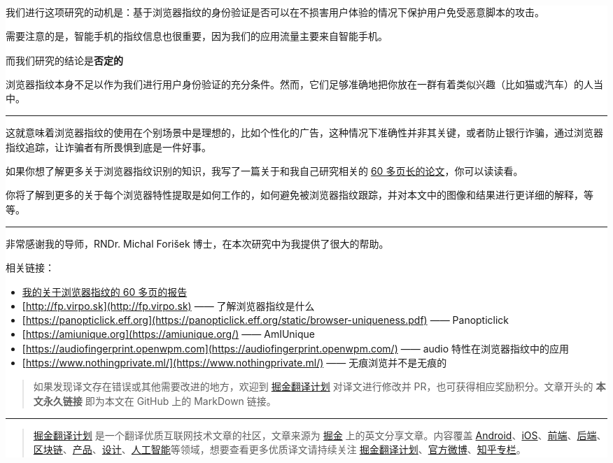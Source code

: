 我们进行这项研究的动机是：基于浏览器指纹的身份验证是否可以在不损害用户体验的情况下保护用户免受恶意脚本的攻击。

需要注意的是，智能手机的指纹信息也很重要，因为我们的应用流量主要来自智能手机。

而我们研究的结论是**否定的**

浏览器指纹本身不足以作为我们进行用户身份验证的充分条件。然而，它们足够准确地把你放在一群有着类似兴趣（比如猫或汽车）的人当中。

---

这就意味着浏览器指纹的使用在个别场景中是理想的，比如个性化的广告，这种情况下准确性并非其关键，或者防止银行诈骗，通过浏览器指纹追踪，让诈骗者有所畏惧到底是一件好事。

如果你想了解更多关于浏览器指纹识别的知识，我写了一篇关于和我自己研究相关的 [60 多页长的论文](http://virpo.sk/browser-fingerprinting-hraska-diploma-thesis.pdf)，你可以读读看。

你将了解到更多的关于每个浏览器特性提取是如何工作的，如何避免被浏览器指纹跟踪，并对本文中的图像和结果进行更详细的解释，等等。

---

非常感谢我的导师，RNDr. Michal Forišek 博士，在本次研究中为我提供了很大的帮助。

相关链接：

* [我的关于浏览器指纹的 60 多页的报告](http://virpo.sk/browser-fingerprinting-hraska-diploma-thesis.pdf)
* [http://fp.virpo.sk](http://fp.virpo.sk) —— 了解浏览器指纹是什么
* [https://panopticlick.eff.org](https://panopticlick.eff.org/static/browser-uniqueness.pdf) —— Panopticlick
* [https://amiunique.org](https://amiunique.org/) —— AmIUnique
* [https://audiofingerprint.openwpm.com](https://audiofingerprint.openwpm.com/) —— audio 特性在浏览器指纹中的应用
* [https://www.nothingprivate.ml/](https://www.nothingprivate.ml/) —— 无痕浏览并不是无痕的

> 如果发现译文存在错误或其他需要改进的地方，欢迎到 [掘金翻译计划](https://github.com/xitu/gold-miner) 对译文进行修改并 PR，也可获得相应奖励积分。文章开头的 **本文永久链接** 即为本文在 GitHub 上的 MarkDown 链接。

---

> [掘金翻译计划](https://github.com/xitu/gold-miner) 是一个翻译优质互联网技术文章的社区，文章来源为 [掘金](https://juejin.im) 上的英文分享文章。内容覆盖 [Android](https://github.com/xitu/gold-miner#android)、[iOS](https://github.com/xitu/gold-miner#ios)、[前端](https://github.com/xitu/gold-miner#前端)、[后端](https://github.com/xitu/gold-miner#后端)、[区块链](https://github.com/xitu/gold-miner#区块链)、[产品](https://github.com/xitu/gold-miner#产品)、[设计](https://github.com/xitu/gold-miner#设计)、[人工智能](https://github.com/xitu/gold-miner#人工智能)等领域，想要查看更多优质译文请持续关注 [掘金翻译计划](https://github.com/xitu/gold-miner)、[官方微博](http://weibo.com/juejinfanyi)、[知乎专栏](https://zhuanlan.zhihu.com/juejinfanyi)。
